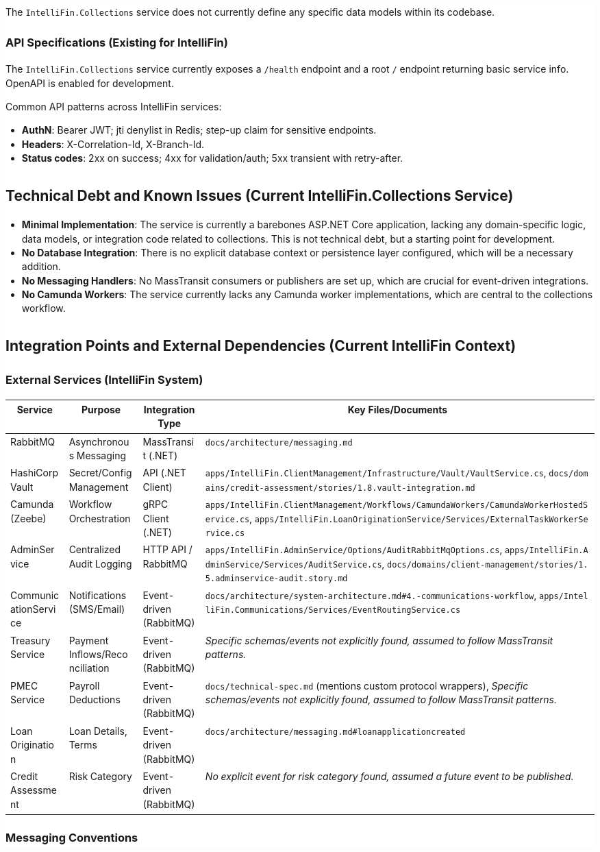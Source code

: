 The `IntelliFin.Collections` service does not currently define any specific data models within its codebase.

### API Specifications (Existing for IntelliFin)

The `IntelliFin.Collections` service currently exposes a `/health` endpoint and a root `/` endpoint returning basic service info. OpenAPI is enabled for development.

Common API patterns across IntelliFin services:
-   **AuthN**: Bearer JWT; jti denylist in Redis; step-up claim for sensitive endpoints.
-   **Headers**: X-Correlation-Id, X-Branch-Id.
-   **Status codes**: 2xx on success; 4xx for validation/auth; 5xx transient with retry-after.

## Technical Debt and Known Issues (Current IntelliFin.Collections Service)

-   **Minimal Implementation**: The service is currently a barebones ASP.NET Core application, lacking any domain-specific logic, data models, or integration code related to collections. This is not technical debt, but a starting point for development.
-   **No Database Integration**: There is no explicit database context or persistence layer configured, which will be a necessary addition.
-   **No Messaging Handlers**: No MassTransit consumers or publishers are set up, which are crucial for event-driven integrations.
-   **No Camunda Workers**: The service currently lacks any Camunda worker implementations, which are central to the collections workflow.

## Integration Points and External Dependencies (Current IntelliFin Context)

### External Services (IntelliFin System)

| Service           | Purpose                     | Integration Type      | Key Files/Documents                                   |
| ----------------- | --------------------------- | --------------------- | ----------------------------------------------------- |
| RabbitMQ          | Asynchronous Messaging      | MassTransit (.NET)    | `docs/architecture/messaging.md`                      |
| HashiCorp Vault   | Secret/Config Management    | API (.NET Client)     | `apps/IntelliFin.ClientManagement/Infrastructure/Vault/VaultService.cs`, `docs/domains/credit-assessment/stories/1.8.vault-integration.md` |
| Camunda (Zeebe)   | Workflow Orchestration      | gRPC Client (.NET)    | `apps/IntelliFin.ClientManagement/Workflows/CamundaWorkers/CamundaWorkerHostedService.cs`, `apps/IntelliFin.LoanOriginationService/Services/ExternalTaskWorkerService.cs` |
| AdminService      | Centralized Audit Logging   | HTTP API / RabbitMQ   | `apps/IntelliFin.AdminService/Options/AuditRabbitMqOptions.cs`, `apps/IntelliFin.AdminService/Services/AuditService.cs`, `docs/domains/client-management/stories/1.5.adminservice-audit.story.md` |
| CommunicationService | Notifications (SMS/Email) | Event-driven (RabbitMQ) | `docs/architecture/system-architecture.md#4.-communications-workflow`, `apps/IntelliFin.Communications/Services/EventRoutingService.cs` |
| Treasury Service  | Payment Inflows/Reconciliation | Event-driven (RabbitMQ) | _Specific schemas/events not explicitly found, assumed to follow MassTransit patterns._ |
| PMEC Service      | Payroll Deductions        | Event-driven (RabbitMQ) | `docs/technical-spec.md` (mentions custom protocol wrappers), _Specific schemas/events not explicitly found, assumed to follow MassTransit patterns._ |
| Loan Origination  | Loan Details, Terms         | Event-driven (RabbitMQ) | `docs/architecture/messaging.md#loanapplicationcreated` |
| Credit Assessment | Risk Category               | Event-driven (RabbitMQ) | _No explicit event for risk category found, assumed a future event to be published._ |

### Messaging Conventions
